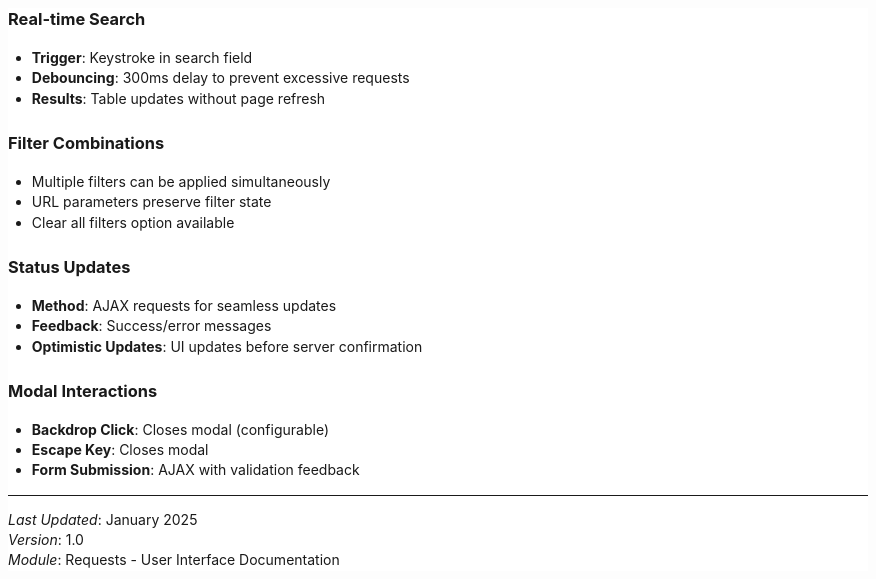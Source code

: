 ### Real-time Search
- **Trigger**: Keystroke in search field
- **Debouncing**: 300ms delay to prevent excessive requests
- **Results**: Table updates without page refresh

### Filter Combinations
- Multiple filters can be applied simultaneously
- URL parameters preserve filter state
- Clear all filters option available

### Status Updates
- **Method**: AJAX requests for seamless updates
- **Feedback**: Success/error messages
- **Optimistic Updates**: UI updates before server confirmation

### Modal Interactions
- **Backdrop Click**: Closes modal (configurable)
- **Escape Key**: Closes modal
- **Form Submission**: AJAX with validation feedback

---

*Last Updated*: January 2025  
*Version*: 1.0  
*Module*: Requests - User Interface Documentation